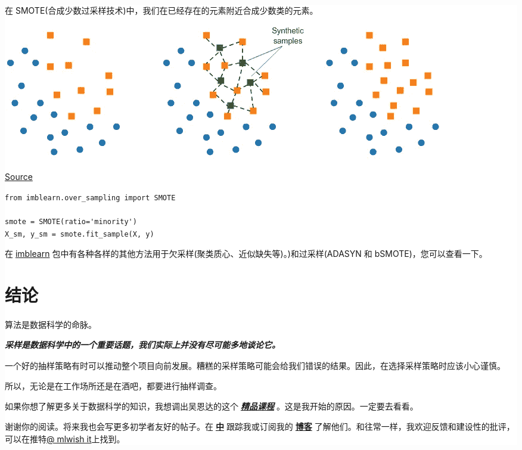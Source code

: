 在 SMOTE(合成少数过采样技术)中，我们在已经存在的元素附近合成少数类的元素。

![](img/12518bff305bc47af3a120e420ca95e3.png)

[Source](https://www.kaggle.com/rafjaa/resampling-strategies-for-imbalanced-datasets#t1)

```
from imblearn.over_sampling import SMOTE

smote = SMOTE(ratio='minority')
X_sm, y_sm = smote.fit_sample(X, y)
```

在 [imblearn](https://github.com/scikit-learn-contrib/imbalanced-learn#id3) 包中有各种各样的其他方法用于欠采样(聚类质心、近似缺失等)。)和过采样(ADASYN 和 bSMOTE)，您可以查看一下。

# 结论

算法是数据科学的命脉。

***采样是数据科学中的一个重要话题，我们实际上并没有尽可能多地谈论它。***

一个好的抽样策略有时可以推动整个项目向前发展。糟糕的采样策略可能会给我们错误的结果。因此，在选择采样策略时应该小心谨慎。

所以，无论是在工作场所还是在酒吧，都要进行抽样调查。

如果你想了解更多关于数据科学的知识，我想调出吴恩达的这个 [***精品课程***](https://coursera.pxf.io/NKERRq) 。这是我开始的原因。一定要去看看。

谢谢你的阅读。将来我也会写更多初学者友好的帖子。在 [**中**](https://medium.com/@rahul_agarwal?source=post_page---------------------------) 跟踪我或订阅我的 [**博客**](https://mlwhiz.ck.page/a9b8bda70c) 了解他们。和往常一样，我欢迎反馈和建设性的批评，可以在推特[@ mlwish it](https://twitter.com/MLWhiz?source=post_page---------------------------)上找到。